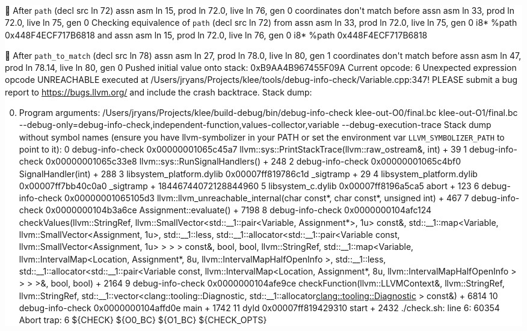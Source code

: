 🔔 After `path` (decl src ln 72) assn asm ln 15, prod ln 72.0, live ln 76, gen 0 coordinates don't match before assn asm ln 33, prod ln 72.0, live ln 75, gen 0
Checking equivalence of `path` (decl src ln 72) from
  assn asm ln 33, prod ln 72.0, live ln 75, gen 0
  i8* %path
  0x448F4ECF717B6818
and
  assn asm ln 15, prod ln 72.0, live ln 76, gen 0
  i8* %path
  0x448F4ECF717B6818

🔔 After `path_to_match` (decl src ln 78) assn asm ln 27, prod ln 78.0, live ln 80, gen 1 coordinates don't match before assn asm ln 47, prod ln 78.14, live ln 80, gen 0
Pushed initial value onto stack: 0xB9AA4B967455F09A
Current opcode: 6
Unexpected expression opcode
UNREACHABLE executed at /Users/jryans/Projects/klee/tools/debug-info-check/Variable.cpp:347!
PLEASE submit a bug report to https://bugs.llvm.org/ and include the crash backtrace.
Stack dump:

0.	Program arguments: /Users/jryans/Projects/klee/build-debug/bin/debug-info-check klee-out-O0/final.bc klee-out-O1/final.bc --debug-only=debug-info-check,independent-function,values-collector,variable --debug-execution-trace
Stack dump without symbol names (ensure you have llvm-symbolizer in your PATH or set the environment var `LLVM_SYMBOLIZER_PATH` to point to it):
0  debug-info-check         0x00000001065c45a7 llvm::sys::PrintStackTrace(llvm::raw_ostream&, int) + 39
1  debug-info-check         0x00000001065c33e8 llvm::sys::RunSignalHandlers() + 248
2  debug-info-check         0x00000001065c4bf0 SignalHandler(int) + 288
3  libsystem_platform.dylib 0x00007ff819786c1d _sigtramp + 29
4  libsystem_platform.dylib 0x00007ff7bb40c0a0 _sigtramp + 18446744072128844960
5  libsystem_c.dylib        0x00007ff8196a5ca5 abort + 123
6  debug-info-check         0x00000001065105d3 llvm::llvm_unreachable_internal(char const*, char const*, unsigned int) + 467
7  debug-info-check         0x0000000104b3a6ce Assignment::evaluate() + 7198
8  debug-info-check         0x0000000104afc124 checkValues(llvm::StringRef, llvm::SmallVector<std::__1::pair<Variable, Assignment*>, 1u> const&, std::__1::map<Variable, llvm::SmallVector<Assignment, 1u>, std::__1::less<Variable>, std::__1::allocator<std::__1::pair<Variable const, llvm::SmallVector<Assignment, 1u> > > > const&, bool, bool, llvm::StringRef, std::__1::map<Variable, llvm::IntervalMap<Location, Assignment*, 8u, llvm::IntervalMapHalfOpenInfo<Location> >, std::__1::less<Variable>, std::__1::allocator<std::__1::pair<Variable const, llvm::IntervalMap<Location, Assignment*, 8u, llvm::IntervalMapHalfOpenInfo<Location> > > > >&, bool, bool) + 2164
9  debug-info-check         0x0000000104afe9ce checkFunction(llvm::LLVMContext&, llvm::StringRef, llvm::StringRef, std::__1::vector<clang::tooling::Diagnostic, std::__1::allocator<clang::tooling::Diagnostic> > const&) + 6814
10 debug-info-check         0x0000000104affd0e main + 1742
11 dyld                     0x00007ff819429310 start + 2432
./check.sh: line 6: 60354 Abort trap: 6           ${CHECK} ${O0_BC} ${O1_BC} ${CHECK_OPTS}
